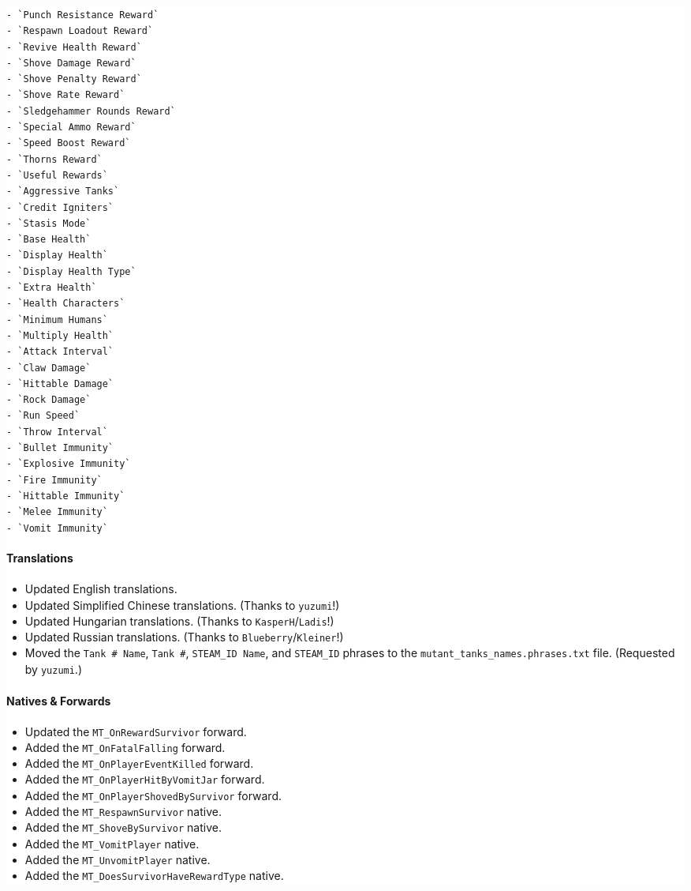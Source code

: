 	- `Punch Resistance Reward`
	- `Respawn Loadout Reward`
	- `Revive Health Reward`
	- `Shove Damage Reward`
	- `Shove Penalty Reward`
	- `Shove Rate Reward`
	- `Sledgehammer Rounds Reward`
	- `Special Ammo Reward`
	- `Speed Boost Reward`
	- `Thorns Reward`
	- `Useful Rewards`
	- `Aggressive Tanks`
	- `Credit Igniters`
	- `Stasis Mode`
	- `Base Health`
	- `Display Health`
	- `Display Health Type`
	- `Extra Health`
	- `Health Characters`
	- `Minimum Humans`
	- `Multiply Health`
	- `Attack Interval`
	- `Claw Damage`
	- `Hittable Damage`
	- `Rock Damage`
	- `Run Speed`
	- `Throw Interval`
	- `Bullet Immunity`
	- `Explosive Immunity`
	- `Fire Immunity`
	- `Hittable Immunity`
	- `Melee Immunity`
	- `Vomit Immunity`

#### Translations
- Updated English translations.
- Updated Simplified Chinese translations. (Thanks to `yuzumi`!)
- Updated Hungarian translations. (Thanks to `KasperH`/`Ladis`!)
- Updated Russian translations. (Thanks to `Blueberry`/`Kleiner`!)
- Moved the `Tank # Name`, `Tank #`, `STEAM_ID Name`, and `STEAM_ID` phrases to the `mutant_tanks_names.phrases.txt` file. (Requested by `yuzumi`.)

#### Natives & Forwards
- Updated the `MT_OnRewardSurvivor` forward.
- Added the `MT_OnFatalFalling` forward.
- Added the `MT_OnPlayerEventKilled` forward.
- Added the `MT_OnPlayerHitByVomitJar` forward.
- Added the `MT_OnPlayerShovedBySurvivor` forward.
- Added the `MT_RespawnSurvivor` native.
- Added the `MT_ShoveBySurvivor` native.
- Added the `MT_VomitPlayer` native.
- Added the `MT_UnvomitPlayer` native.
- Added the `MT_DoesSurvivorHaveRewardType` native.
